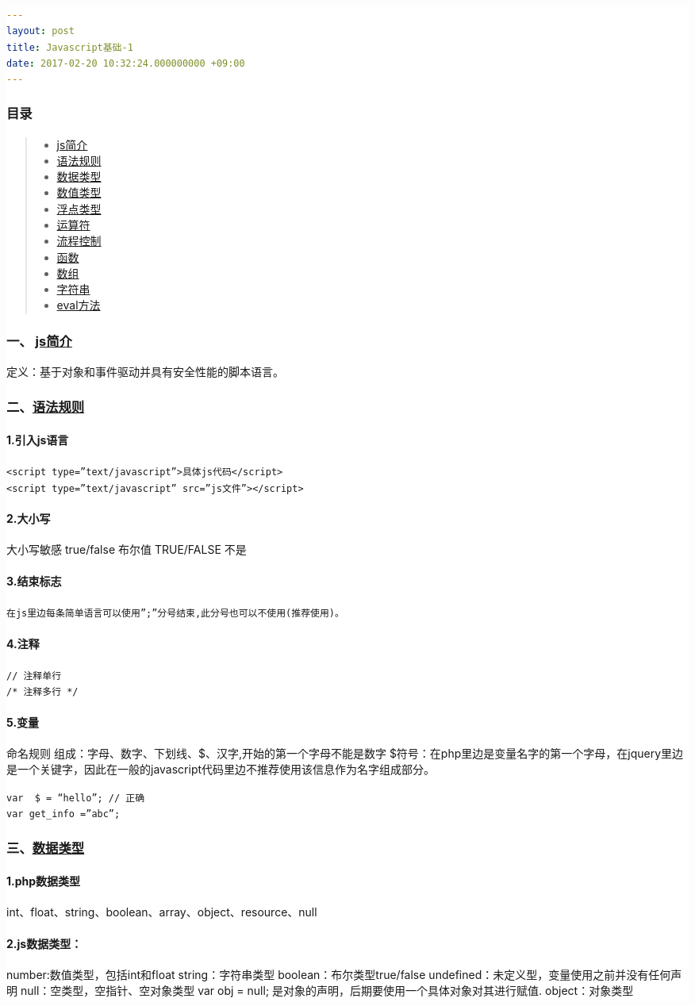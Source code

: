 ```yaml
---
layout: post
title: Javascript基础-1
date: 2017-02-20 10:32:24.000000000 +09:00
---
```

### <span id="0">目录</span>
>* [js简介](#1)
>* [语法规则](#2)
>* [数据类型](#3)
>* [数值类型](#4)
>* [浮点类型](#5)
>* [运算符](#6)
>* [流程控制](#7)
>* [函数](#8)
>* [数组](#9)
>* [字符串](#10)
>* [eval方法](#11)


###  一、 [<span id="1">js简介</span>](#0)
定义：基于对象和事件驱动并具有安全性能的脚本语言。


###  二、[<span id="2">语法规则</span>](#0)


####  1.引入js语言
```
<script type=”text/javascript”>具体js代码</script>
<script type=”text/javascript” src=”js文件”></script>
```
#### 2.大小写
大小写敏感
true/false   布尔值
TRUE/FALSE  不是
#### 3.结束标志
    在js里边每条简单语言可以使用”;”分号结束,此分号也可以不使用(推荐使用)。
#### 4.注释
```
// 注释单行
/* 注释多行 */
```
#### 5.变量
命名规则
组成：字母、数字、下划线、$、汉字,开始的第一个字母不能是数字
$符号：在php里边是变量名字的第一个字母，在jquery里边是一个关键字，因此在一般的javascript代码里边不推荐使用该信息作为名字组成部分。
```
var  $ = “hello”; // 正确
var get_info =”abc”;
```
###  三、[<span id="3">数据类型</span>](#0)
#### 1.php数据类型
int、float、string、boolean、array、object、resource、null
#### 2.js数据类型：
number:数值类型，包括int和float
string：字符串类型
boolean：布尔类型true/false
undefined：未定义型，变量使用之前并没有任何声明
null：空类型，空指针、空对象类型 var obj = null; 是对象的声明，后期要使用一个具体对象对其进行赋值.
object：对象类型